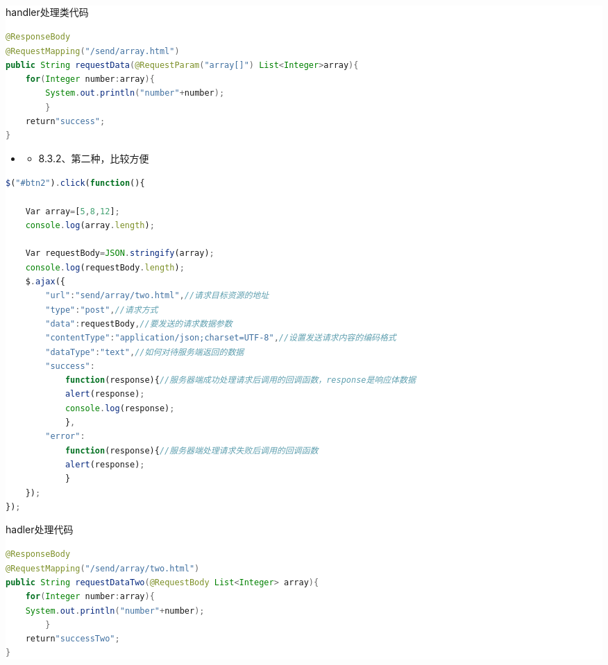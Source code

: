 handler处理类代码

```java
@ResponseBody
@RequestMapping("/send/array.html")
public String requestData(@RequestParam("array[]") List<Integer>array){
	for(Integer number:array){
		System.out.println("number"+number);
		}
	return"success";
}
```

- - 8.3.2、第二种，比较方便

```js
$("#btn2").click(function(){
		
	Var array=[5,8,12];
	console.log(array.length);
			
	Var requestBody=JSON.stringify(array);
	console.log(requestBody.length);
	$.ajax({
		"url":"send/array/two.html",//请求目标资源的地址
		"type":"post",//请求方式
		"data":requestBody,//要发送的请求数据参数
		"contentType":"application/json;charset=UTF-8",//设置发送请求内容的编码格式
		"dataType":"text",//如何对待服务端返回的数据
		"success":
			function(response){//服务器端成功处理请求后调用的回调函数，response是响应体数据
			alert(response);
			console.log(response);
			},
		"error":
			function(response){//服务器端处理请求失败后调用的回调函数
			alert(response);
			}
	});
});
```

hadler处理代码

```java
@ResponseBody
@RequestMapping("/send/array/two.html")
public String requestDataTwo(@RequestBody List<Integer> array){
	for(Integer number:array){
	System.out.println("number"+number);
		}
	return"successTwo";
}
```
